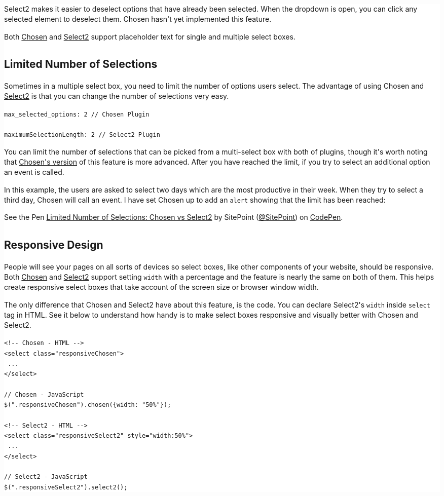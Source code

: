 Select2 makes it easier to deselect options that have already been selected. When the dropdown is open, you can click any selected element to deselect them. Chosen hasn't yet implemented this feature.

Both [Chosen](http://harvesthq.github.io/chosen/#default-text-support) and [Select2](https://select2.github.io/examples.html#placeholders) support placeholder text for single and multiple select boxes.

## Limited Number of Selections

Sometimes in a multiple select box, you need to limit the number of options users select. The advantage of using Chosen and [Select2](https://select2.github.io/examples.html#multiple-max) is that you can change the number of selections very easy.

```
max_selected_options: 2 // Chosen Plugin

maximumSelectionLength: 2 // Select2 Plugin
```

You can limit the number of selections that can be picked from a multi-select box with both of plugins, though it's worth noting that [Chosen's version](http://harvesthq.github.io/chosen/#limit-selected-options-in-multiselect) of this feature is more advanced. After you have reached the limit, if you try to select an additional option an event is called.

In this example, the users are asked to select two days which are the most productive in their week. When they try to select a third day, Chosen will call an event. I have set Chosen up to add an `alert` showing that the limit has been reached:

See the Pen [Limited Number of Selections: Chosen vs Select2](http://codepen.io/SitePoint/pen/gPvdOb/) by SitePoint ([@SitePoint](http://codepen.io/SitePoint)) on [CodePen](http://codepen.io).

## Responsive Design

People will see your pages on all sorts of devices so select boxes, like other components of your website, should be responsive. Both [Chosen](http://harvesthq.github.io/chosen/#custom-width-support) and [Select2](https://select2.github.io/examples.html#responsive) support setting `width` with a percentage and the feature is nearly the same on both of them. This helps create responsive select boxes that take account of the screen size or browser window width.

The only difference that Chosen and Select2 have about this feature, is the code. You can declare Select2's `width` inside `select` tag in HTML. See it below to understand how handy is to make select boxes responsive and visually better with Chosen and Select2.

```
<!-- Chosen - HTML -->
<select class="responsiveChosen">
 ...
</select>

// Chosen - JavaScript
$(".responsiveChosen").chosen({width: "50%"});

<!-- Select2 - HTML -->
<select class="responsiveSelect2" style="width:50%">
 ...
</select>

// Select2 - JavaScript
$(".responsiveSelect2").select2();
```
